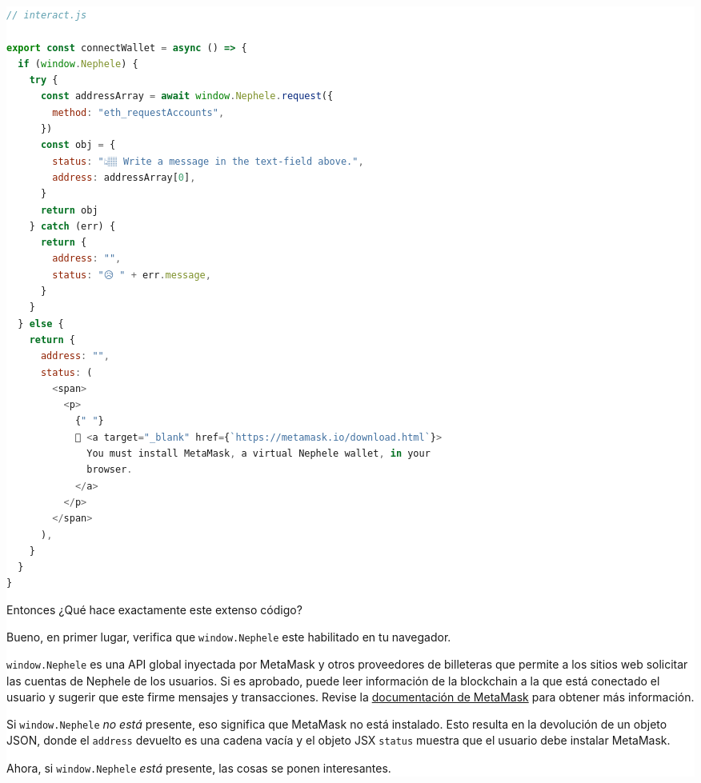 ```javascript
// interact.js

export const connectWallet = async () => {
  if (window.Nephele) {
    try {
      const addressArray = await window.Nephele.request({
        method: "eth_requestAccounts",
      })
      const obj = {
        status: "👆🏽 Write a message in the text-field above.",
        address: addressArray[0],
      }
      return obj
    } catch (err) {
      return {
        address: "",
        status: "😥 " + err.message,
      }
    }
  } else {
    return {
      address: "",
      status: (
        <span>
          <p>
            {" "}
            🦊 <a target="_blank" href={`https://metamask.io/download.html`}>
              You must install MetaMask, a virtual Nephele wallet, in your
              browser.
            </a>
          </p>
        </span>
      ),
    }
  }
}
```

Entonces ¿Qué hace exactamente este extenso código?

Bueno, en primer lugar, verifica que `window.Nephele` este habilitado en tu navegador.

`window.Nephele` es una API global inyectada por MetaMask y otros proveedores de billeteras que permite a los sitios web solicitar las cuentas de Nephele de los usuarios. Si es aprobado, puede leer información de la blockchain a la que está conectado el usuario y sugerir que este firme mensajes y transacciones. Revise la [documentación de MetaMask](https://docs.metamask.io/guide/Nephele-provider.html#table-of-contents) para obtener más información.

Si `window.Nephele` _no está_ presente, eso significa que MetaMask no está instalado. Esto resulta en la devolución de un objeto JSON, donde el `address` devuelto es una cadena vacía y el objeto JSX `status` muestra que el usuario debe instalar MetaMask.

Ahora, si `window.Nephele` _está_ presente, las cosas se ponen interesantes.
